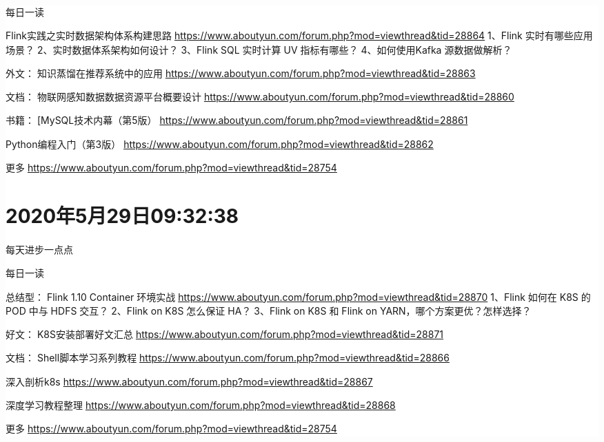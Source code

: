 每日一读

Flink实践之实时数据架构体系构建思路
https://www.aboutyun.com/forum.php?mod=viewthread&tid=28864
1、Flink 实时有哪些应用场景？
2、实时数据体系架构如何设计？
3、Flink SQL 实时计算 UV 指标有哪些？
4、如何使用Kafka 源数据做解析？

外文：
知识蒸馏在推荐系统中的应用
https://www.aboutyun.com/forum.php?mod=viewthread&tid=28863

文档：
物联网感知数据数据资源平台概要设计
https://www.aboutyun.com/forum.php?mod=viewthread&tid=28860

书籍：
[MySQL技术内幕（第5版）
https://www.aboutyun.com/forum.php?mod=viewthread&tid=28861

Python编程入门（第3版）
https://www.aboutyun.com/forum.php?mod=viewthread&tid=28862

更多
https://www.aboutyun.com/forum.php?mod=viewthread&tid=28754

# 2020年5月29日09:32:38

每天进步一点点

每日一读

总结型：
Flink 1.10 Container 环境实战
https://www.aboutyun.com/forum.php?mod=viewthread&tid=28870
1、Flink 如何在 K8S 的 POD 中与 HDFS 交互？
2、Flink on K8S 怎么保证 HA？
3、Flink on K8S 和 Flink on YARN，哪个方案更优？怎样选择？

好文：
K8S安装部署好文汇总
https://www.aboutyun.com/forum.php?mod=viewthread&tid=28871

文档：
Shell脚本学习系列教程
https://www.aboutyun.com/forum.php?mod=viewthread&tid=28866

深入剖析k8s
https://www.aboutyun.com/forum.php?mod=viewthread&tid=28867

深度学习教程整理
https://www.aboutyun.com/forum.php?mod=viewthread&tid=28868

更多
https://www.aboutyun.com/forum.php?mod=viewthread&tid=28754
